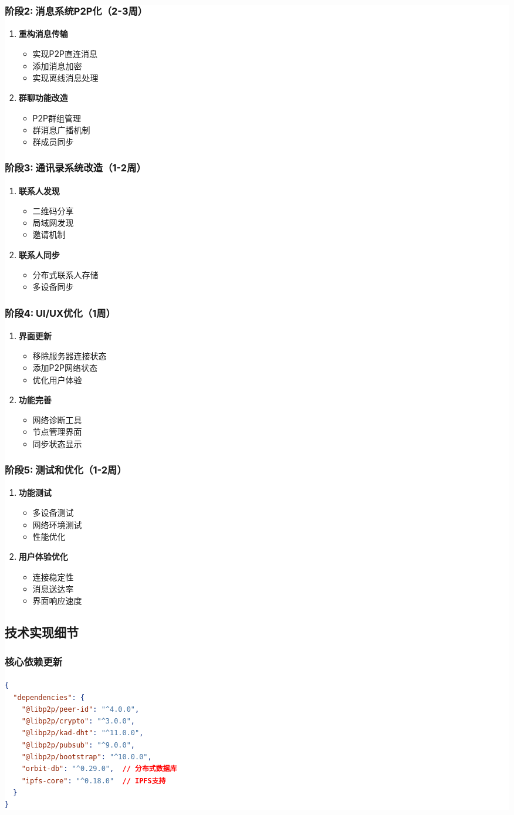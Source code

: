 ### 阶段2: 消息系统P2P化（2-3周）
1. **重构消息传输**
   - 实现P2P直连消息
   - 添加消息加密
   - 实现离线消息处理

2. **群聊功能改造**
   - P2P群组管理
   - 群消息广播机制
   - 群成员同步

### 阶段3: 通讯录系统改造（1-2周）
1. **联系人发现**
   - 二维码分享
   - 局域网发现
   - 邀请机制

2. **联系人同步**
   - 分布式联系人存储
   - 多设备同步

### 阶段4: UI/UX优化（1周）
1. **界面更新**
   - 移除服务器连接状态
   - 添加P2P网络状态
   - 优化用户体验

2. **功能完善**
   - 网络诊断工具
   - 节点管理界面
   - 同步状态显示

### 阶段5: 测试和优化（1-2周）
1. **功能测试**
   - 多设备测试
   - 网络环境测试
   - 性能优化

2. **用户体验优化**
   - 连接稳定性
   - 消息送达率
   - 界面响应速度

## 技术实现细节

### 核心依赖更新
```json
{
  "dependencies": {
    "@libp2p/peer-id": "^4.0.0",
    "@libp2p/crypto": "^3.0.0",
    "@libp2p/kad-dht": "^11.0.0",
    "@libp2p/pubsub": "^9.0.0",
    "@libp2p/bootstrap": "^10.0.0",
    "orbit-db": "^0.29.0",  // 分布式数据库
    "ipfs-core": "^0.18.0"  // IPFS支持
  }
}
```
